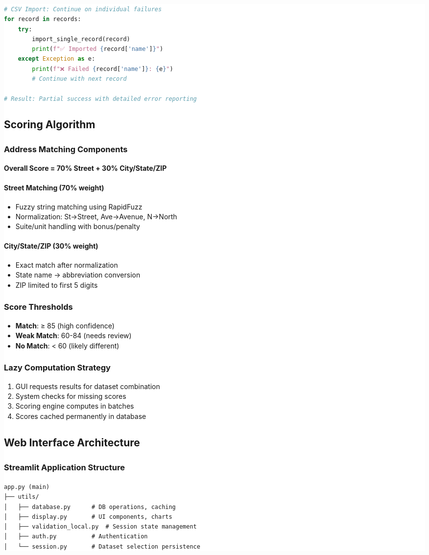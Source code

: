 ```python
# CSV Import: Continue on individual failures
for record in records:
    try:
        import_single_record(record)
        print(f"✅ Imported {record['name']}")
    except Exception as e:
        print(f"❌ Failed {record['name']}: {e}")
        # Continue with next record

# Result: Partial success with detailed error reporting
```

## Scoring Algorithm

### Address Matching Components

**Overall Score = 70% Street + 30% City/State/ZIP**

#### Street Matching (70% weight)
- Fuzzy string matching using RapidFuzz
- Normalization: St→Street, Ave→Avenue, N→North
- Suite/unit handling with bonus/penalty

#### City/State/ZIP (30% weight)
- Exact match after normalization
- State name → abbreviation conversion
- ZIP limited to first 5 digits

### Score Thresholds
- **Match**: ≥ 85 (high confidence)
- **Weak Match**: 60-84 (needs review)
- **No Match**: < 60 (likely different)

### Lazy Computation Strategy
1. GUI requests results for dataset combination
2. System checks for missing scores
3. Scoring engine computes in batches
4. Scores cached permanently in database

## Web Interface Architecture

### Streamlit Application Structure
```
app.py (main)
├── utils/
│   ├── database.py      # DB operations, caching
│   ├── display.py       # UI components, charts
│   ├── validation_local.py  # Session state management
│   ├── auth.py          # Authentication
│   └── session.py       # Dataset selection persistence
```

